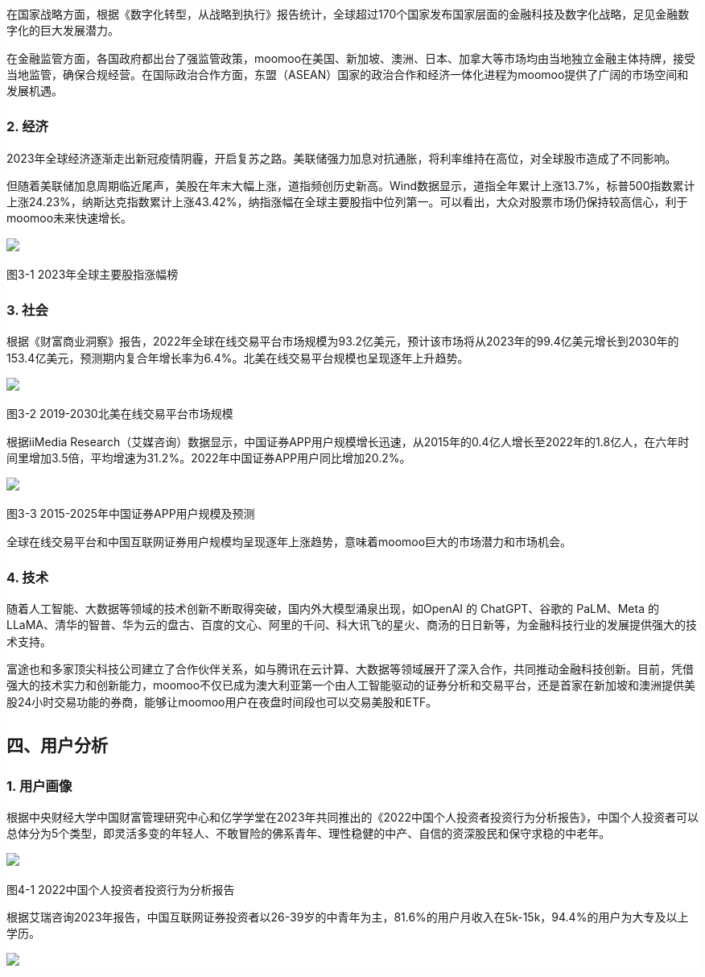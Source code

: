 在国家战略方面，根据《数字化转型，从战略到执行》报告统计，全球超过170个国家发布国家层面的金融科技及数字化战略，足见金融数字化的巨大发展潜力。

在金融监管方面，各国政府都出台了强监管政策，moomoo在美国、新加坡、澳洲、日本、加拿大等市场均由当地独立金融主体持牌，接受当地监管，确保合规经营。在国际政治合作方面，东盟（ASEAN）国家的政治合作和经济一体化进程为moomoo提供了广阔的市场空间和发展机遇。

### 2\. 经济

2023年全球经济逐渐走出新冠疫情阴霾，开启复苏之路。美联储强力加息对抗通胀，将利率维持在高位，对全球股市造成了不同影响。

但随着美联储加息周期临近尾声，美股在年末大幅上涨，道指频创历史新高。Wind数据显示，道指全年累计上涨13.7%，标普500指数累计上涨24.23%，纳斯达克指数累计上涨43.42%，纳指涨幅在全球主要股指中位列第一。可以看出，大众对股票市场仍保持较高信心，利于moomoo未来快速增长。

![](https://image.woshipm.com/2024/03/05/1d1032d0-dacd-11ee-9f79-00163e0b5ff3.png)

图3-1 2023年全球主要股指涨幅榜

### 3\. 社会

根据《财富商业洞察》报告，2022年全球在线交易平台市场规模为93.2亿美元，预计该市场将从2023年的99.4亿美元增长到2030年的153.4亿美元，预测期内复合年增长率为6.4%。北美在线交易平台规模也呈现逐年上升趋势。

![](https://image.woshipm.com/2024/03/05/2dfcb2bc-dacd-11ee-9f79-00163e0b5ff3.png)

图3-2 2019-2030北美在线交易平台市场规模

根据iiMedia Research（艾媒咨询）数据显示，中国证券APP用户规模增长迅速，从2015年的0.4亿人增长至2022年的1.8亿人，在六年时间里增加3.5倍，平均增速为31.2%。2022年中国证券APP用户同比增加20.2%。

![](https://image.woshipm.com/2024/03/05/3a492226-dacd-11ee-ab5d-00163e0b5ff3.png)

图3-3 2015-2025年中国证券APP用户规模及预测

全球在线交易平台和中国互联网证券用户规模均呈现逐年上涨趋势，意味着moomoo巨大的市场潜力和市场机会。

### 4\. 技术

随着人工智能、大数据等领域的技术创新不断取得突破，国内外大模型涌泉出现，如OpenAI 的 ChatGPT、谷歌的 PaLM、Meta 的 LLaMA、清华的智普、华为云的盘古、百度的文心、阿里的千问、科大讯飞的星火、商汤的日日新等，为金融科技行业的发展提供强大的技术支持。

富途也和多家顶尖科技公司建立了合作伙伴关系，如与腾讯在云计算、大数据等领域展开了深入合作，共同推动金融科技创新。目前，凭借强大的技术实力和创新能力，moomoo不仅已成为澳大利亚第一个由人工智能驱动的证券分析和交易平台，还是首家在新加坡和澳洲提供美股24小时交易功能的券商，能够让moomoo用户在夜盘时间段也可以交易美股和ETF。

## 四、用户分析

### 1\. 用户画像

根据中央财经大学中国财富管理研究中心和亿学学堂在2023年共同推出的《2022中国个人投资者投资行为分析报告》，中国个人投资者可以总体分为5个类型，即灵活多变的年轻人、不敢冒险的佛系青年、理性稳健的中产、自信的资深股民和保守求稳的中老年。

![](https://image.woshipm.com/2024/03/05/4742362a-dacd-11ee-9161-00163e0b5ff3.png)

图4-1 2022中国个人投资者投资行为分析报告

根据艾瑞咨询2023年报告，中国互联网证券投资者以26-39岁的中青年为主，81.6%的用户月收入在5k-15k，94.4%的用户为大专及以上学历。

![](https://image.woshipm.com/2024/03/05/5317ec24-dacd-11ee-9f79-00163e0b5ff3.png)
